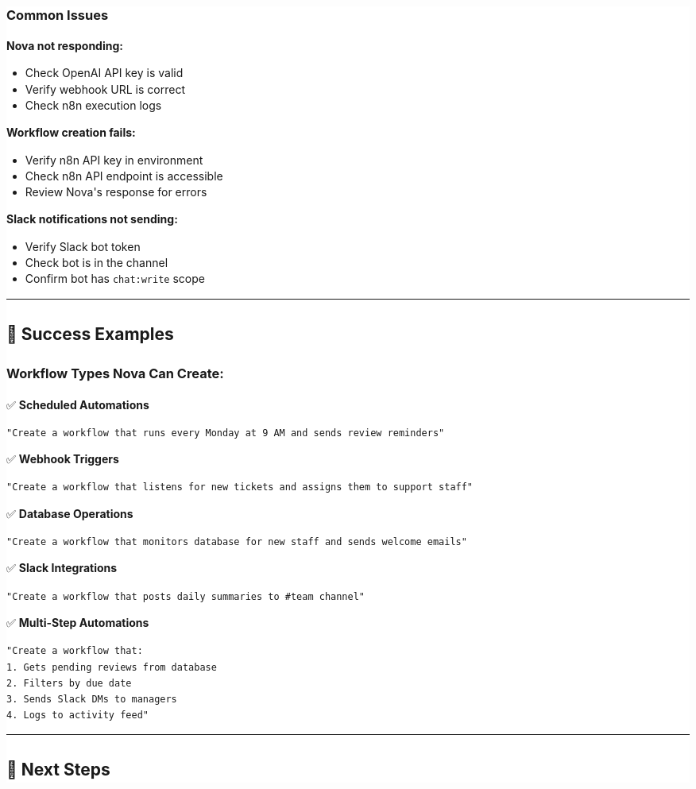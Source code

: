 ### Common Issues

**Nova not responding:**
- Check OpenAI API key is valid
- Verify webhook URL is correct
- Check n8n execution logs

**Workflow creation fails:**
- Verify n8n API key in environment
- Check n8n API endpoint is accessible
- Review Nova's response for errors

**Slack notifications not sending:**
- Verify Slack bot token
- Check bot is in the channel
- Confirm bot has `chat:write` scope

---

## 🎉 Success Examples

### Workflow Types Nova Can Create:

✅ **Scheduled Automations**
```
"Create a workflow that runs every Monday at 9 AM and sends review reminders"
```

✅ **Webhook Triggers**
```
"Create a workflow that listens for new tickets and assigns them to support staff"
```

✅ **Database Operations**
```
"Create a workflow that monitors database for new staff and sends welcome emails"
```

✅ **Slack Integrations**
```
"Create a workflow that posts daily summaries to #team channel"
```

✅ **Multi-Step Automations**
```
"Create a workflow that:
1. Gets pending reviews from database
2. Filters by due date
3. Sends Slack DMs to managers
4. Logs to activity feed"
```

---

## 🚀 Next Steps
